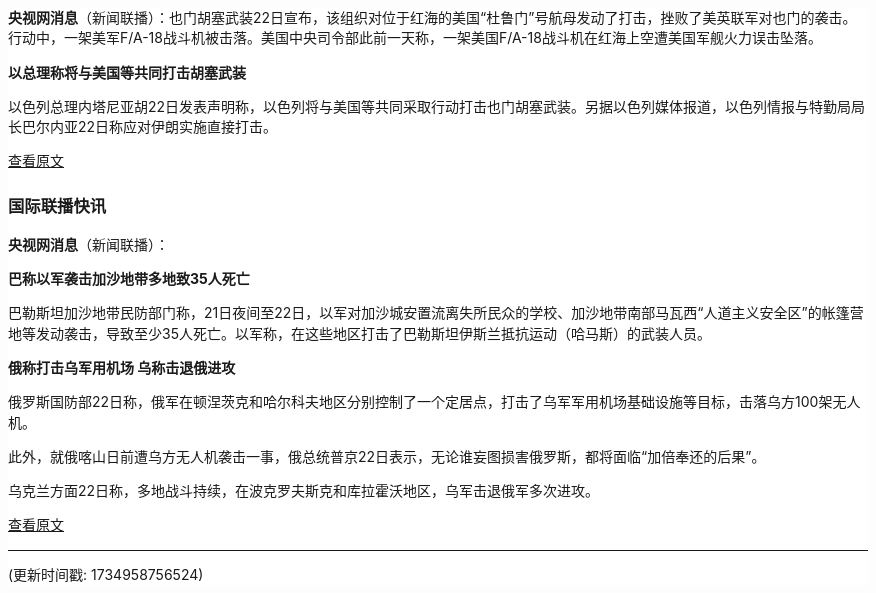 <p><strong>央视网消息</strong>（新闻联播）：也门胡塞武装22日宣布，该组织对位于红海的美国“杜鲁门”号航母发动了打击，挫败了美英联军对也门的袭击。行动中，一架美军F/A-18战斗机被击落。美国中央司令部此前一天称，一架美国F/A-18战斗机在红海上空遭美国军舰火力误击坠落。</p><p><strong>以总理称将与美国等共同打击胡塞武装</strong></p><p>以色列总理内塔尼亚胡22日发表声明称，以色列将与美国等共同采取行动打击也门胡塞武装。另据以色列媒体报道，以色列情报与特勤局局长巴尔内亚22日称应对伊朗实施直接打击。</p>

[查看原文](https://tv.cctv.com/2024/12/23/VIDE5p0U8qVBXMYNVS7UUzCk241223.shtml)

### 国际联播快讯

<p><strong>央视网消息</strong>（新闻联播）：</p><p><strong>巴称以军袭击加沙地带多地致35人死亡</strong></p><p>巴勒斯坦加沙地带民防部门称，21日夜间至22日，以军对加沙城安置流离失所民众的学校、加沙地带南部马瓦西“人道主义安全区”的帐篷营地等发动袭击，导致至少35人死亡。以军称，在这些地区打击了巴勒斯坦伊斯兰抵抗运动（哈马斯）的武装人员。</p><p><strong>俄称打击乌军用机场 乌称击退俄进攻</strong></p><p>俄罗斯国防部22日称，俄军在顿涅茨克和哈尔科夫地区分别控制了一个定居点，打击了乌军军用机场基础设施等目标，击落乌方100架无人机。</p><p>此外，就俄喀山日前遭乌方无人机袭击一事，俄总统普京22日表示，无论谁妄图损害俄罗斯，都将面临“加倍奉还的后果”。</p><p>乌克兰方面22日称，多地战斗持续，在波克罗夫斯克和库拉霍沃地区，乌军击退俄军多次进攻。</p>

[查看原文](https://tv.cctv.com/2024/12/23/VIDElYwf9FOgxTPXqb8gsJdf241223.shtml)



---

(更新时间戳: 1734958756524)

